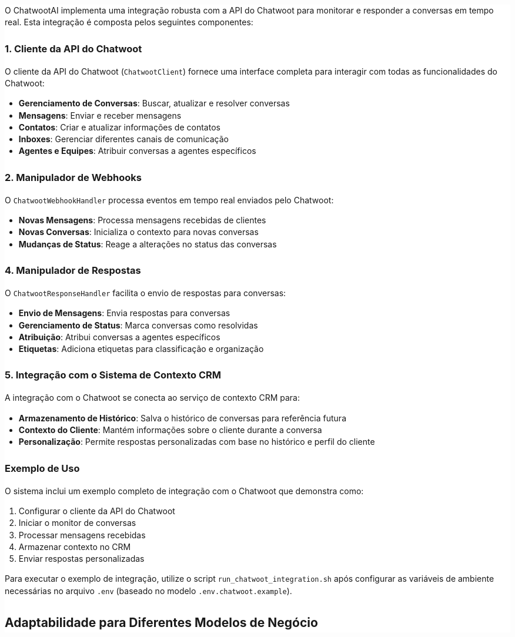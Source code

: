 O ChatwootAI implementa uma integração robusta com a API do Chatwoot para monitorar e responder a conversas em tempo real. Esta integração é composta pelos seguintes componentes:

### 1. Cliente da API do Chatwoot

O cliente da API do Chatwoot (`ChatwootClient`) fornece uma interface completa para interagir com todas as funcionalidades do Chatwoot:

- **Gerenciamento de Conversas**: Buscar, atualizar e resolver conversas
- **Mensagens**: Enviar e receber mensagens
- **Contatos**: Criar e atualizar informações de contatos
- **Inboxes**: Gerenciar diferentes canais de comunicação
- **Agentes e Equipes**: Atribuir conversas a agentes específicos

### 2. Manipulador de Webhooks

O `ChatwootWebhookHandler` processa eventos em tempo real enviados pelo Chatwoot:

- **Novas Mensagens**: Processa mensagens recebidas de clientes
- **Novas Conversas**: Inicializa o contexto para novas conversas
- **Mudanças de Status**: Reage a alterações no status das conversas



### 4. Manipulador de Respostas

O `ChatwootResponseHandler` facilita o envio de respostas para conversas:

- **Envio de Mensagens**: Envia respostas para conversas
- **Gerenciamento de Status**: Marca conversas como resolvidas
- **Atribuição**: Atribui conversas a agentes específicos
- **Etiquetas**: Adiciona etiquetas para classificação e organização

### 5. Integração com o Sistema de Contexto CRM

A integração com o Chatwoot se conecta ao serviço de contexto CRM para:

- **Armazenamento de Histórico**: Salva o histórico de conversas para referência futura
- **Contexto do Cliente**: Mantém informações sobre o cliente durante a conversa
- **Personalização**: Permite respostas personalizadas com base no histórico e perfil do cliente

### Exemplo de Uso

O sistema inclui um exemplo completo de integração com o Chatwoot que demonstra como:

1. Configurar o cliente da API do Chatwoot
2. Iniciar o monitor de conversas
3. Processar mensagens recebidas
4. Armazenar contexto no CRM
5. Enviar respostas personalizadas

Para executar o exemplo de integração, utilize o script `run_chatwoot_integration.sh` após configurar as variáveis de ambiente necessárias no arquivo `.env` (baseado no modelo `.env.chatwoot.example`).

## Adaptabilidade para Diferentes Modelos de Negócio
